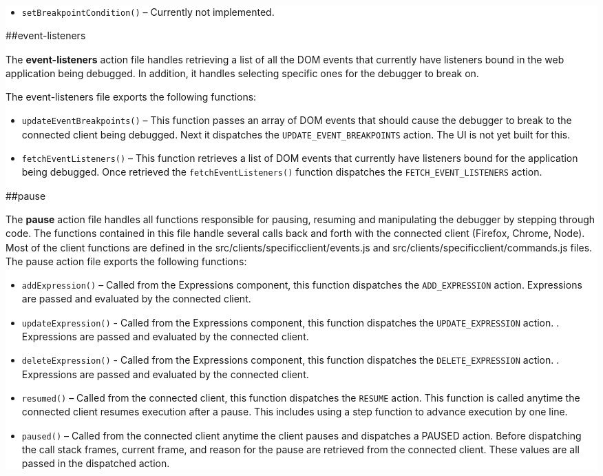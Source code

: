 -   <code>setBreakpointCondition()</code> – Currently not implemented.

##event-listeners

The **event-listeners** action file handles retrieving a list of all the
DOM events that currently have listeners bound in the web application
being debugged. In addition, it handles selecting specific ones for the
debugger to break on.

The event-listeners file exports the following functions:

-   <code>updateEventBreakpoints()</code> – This function passes an array of DOM events that should cause the debugger to break to the connected client
    being debugged. Next it dispatches the
    <code>UPDATE\_EVENT\_BREAKPOINTS</code> action. The UI is not yet built
    for this.

-   <code>fetchEventListeners()</code> – This function retrieves a list of DOM events that
    currently have listeners bound for the application being debugged.
    Once retrieved the <code>fetchEventListeners()</code> function dispatches the
    <code>FETCH\_EVENT\_LISTENERS</code> action.

##pause

The **pause** action file handles all functions responsible for
pausing, resuming and manipulating the debugger by stepping through
code. The functions contained in this file handle several calls back and
forth with the connected client (Firefox, Chrome, Node). Most of the
client functions are defined in the
src/clients/specificclient/events.js and
src/clients/specificclient/commands.js files. The pause action
file exports the following functions:

-   <code>addExpression()</code> – Called from the
    Expressions component, this function dispatches the <code>ADD\_EXPRESSION</code> action.
    Expressions are passed and evaluated by the connected client.

-   <code>updateExpression()</code> - Called from the
    Expressions component, this function dispatches the <code>UPDATE\_EXPRESSION</code> action.
    . Expressions are passed and evaluated by the connected client.

-   <code>deleteExpression()</code> - Called from the
    Expressions component, this function dispatches the <code>DELETE\_EXPRESSION</code> action.
    . Expressions are passed and evaluated by the connected client.

-   <code>resumed()</code> – Called from the connected client, this function
     dispatches the <code>RESUME</code> action. This
    function is called anytime the connected client resumes execution
    after a pause. This includes using a step function to advance
    execution by one line.

-   <code>paused()</code> – Called from the connected client
    anytime the client pauses and dispatches a PAUSED action. Before
    dispatching the call stack frames, current frame, and reason
    for the pause are retrieved from the connected client. These values
    are all passed in the dispatched action.
